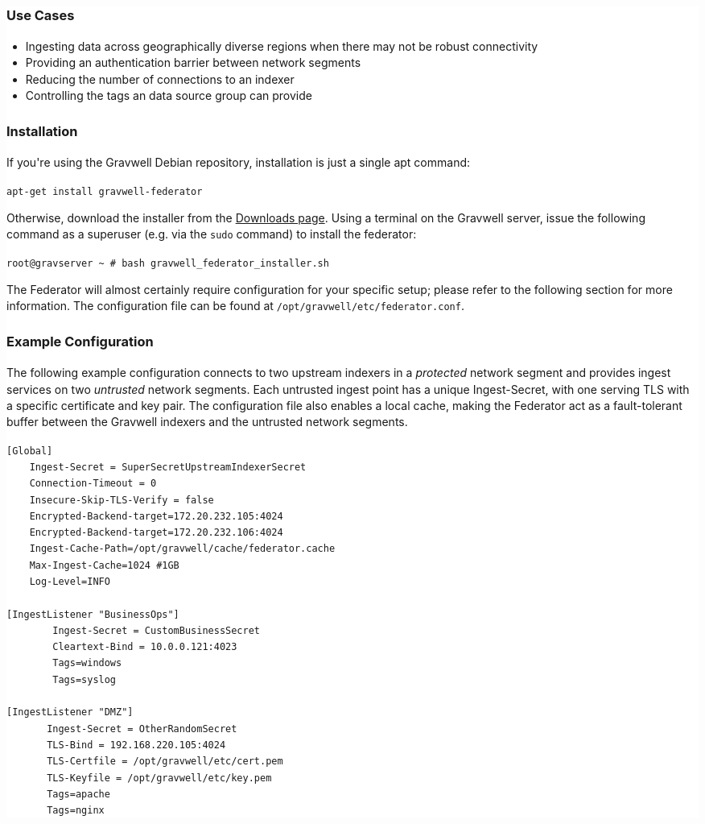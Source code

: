 
### Use Cases

 * Ingesting data across geographically diverse regions when there may not be robust connectivity
 * Providing an authentication barrier between network segments
 * Reducing the number of connections to an indexer
 * Controlling the tags an data source group can provide

### Installation

If you're using the Gravwell Debian repository, installation is just a single apt command:

```
apt-get install gravwell-federator
```

Otherwise, download the installer from the [Downloads page](#!quickstart/downloads.md). Using a terminal on the Gravwell server, issue the following command as a superuser (e.g. via the `sudo` command) to install the federator:

```
root@gravserver ~ # bash gravwell_federator_installer.sh
```

The Federator will almost certainly require configuration for your specific setup; please refer to the following section for more information. The configuration file can be found at `/opt/gravwell/etc/federator.conf`.

### Example Configuration

The following example configuration connects to two upstream indexers in a *protected* network segment and provides ingest services on two *untrusted* network segments.  Each untrusted ingest point has a unique Ingest-Secret, with one serving TLS with a specific certificate and key pair. The configuration file also enables a local cache, making the Federator act as a fault-tolerant buffer between the Gravwell indexers and the untrusted network segments.

```
[Global]
	Ingest-Secret = SuperSecretUpstreamIndexerSecret
	Connection-Timeout = 0
	Insecure-Skip-TLS-Verify = false
	Encrypted-Backend-target=172.20.232.105:4024
	Encrypted-Backend-target=172.20.232.106:4024
	Ingest-Cache-Path=/opt/gravwell/cache/federator.cache
	Max-Ingest-Cache=1024 #1GB
	Log-Level=INFO

[IngestListener "BusinessOps"]
        Ingest-Secret = CustomBusinessSecret
        Cleartext-Bind = 10.0.0.121:4023
        Tags=windows
        Tags=syslog

[IngestListener "DMZ"]
       Ingest-Secret = OtherRandomSecret
       TLS-Bind = 192.168.220.105:4024
       TLS-Certfile = /opt/gravwell/etc/cert.pem
       TLS-Keyfile = /opt/gravwell/etc/key.pem
       Tags=apache
       Tags=nginx
```

